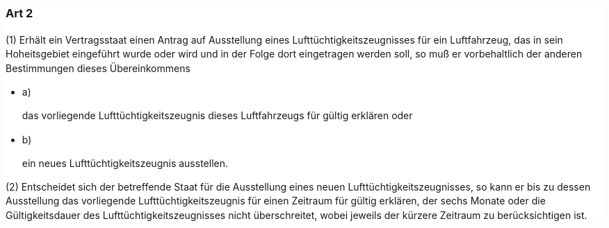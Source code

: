 </div>

</div>

</div>

<span id="BJNR200250962BJNE000300328.html"></span>

### Art 2  

<div>

<div class="jnhtml">

<div>

<div class="jurAbsatz">

(1) Erhält ein Vertragsstaat einen Antrag auf Ausstellung eines
Lufttüchtigkeitszeugnisses für ein Luftfahrzeug, das in sein
Hoheitsgebiet eingeführt wurde oder wird und in der Folge dort
eingetragen werden soll, so muß er vorbehaltlich der anderen
Bestimmungen dieses Übereinkommens

  - a)
    
    <div style="">
    
    das vorliegende Lufttüchtigkeitszeugnis dieses Luftfahrzeugs für
    gültig erklären oder
    
    </div>

  - b)
    
    <div style="">
    
    ein neues Lufttüchtigkeitszeugnis ausstellen.
    
    </div>

</div>

<div class="jurAbsatz">

(2) Entscheidet sich der betreffende Staat für die Ausstellung eines
neuen Lufttüchtigkeitszeugnisses, so kann er bis zu dessen Ausstellung
das vorliegende Lufttüchtigkeitszeugnis für einen Zeitraum für gültig
erklären, der sechs Monate oder die Gültigkeitsdauer des
Lufttüchtigkeitszeugnisses nicht überschreitet, wobei jeweils der
kürzere Zeitraum zu berücksichtigen ist.

</div>

</div>

</div>

</div>

<span id="BJNR200250962BJNE000400328.html"></span>
